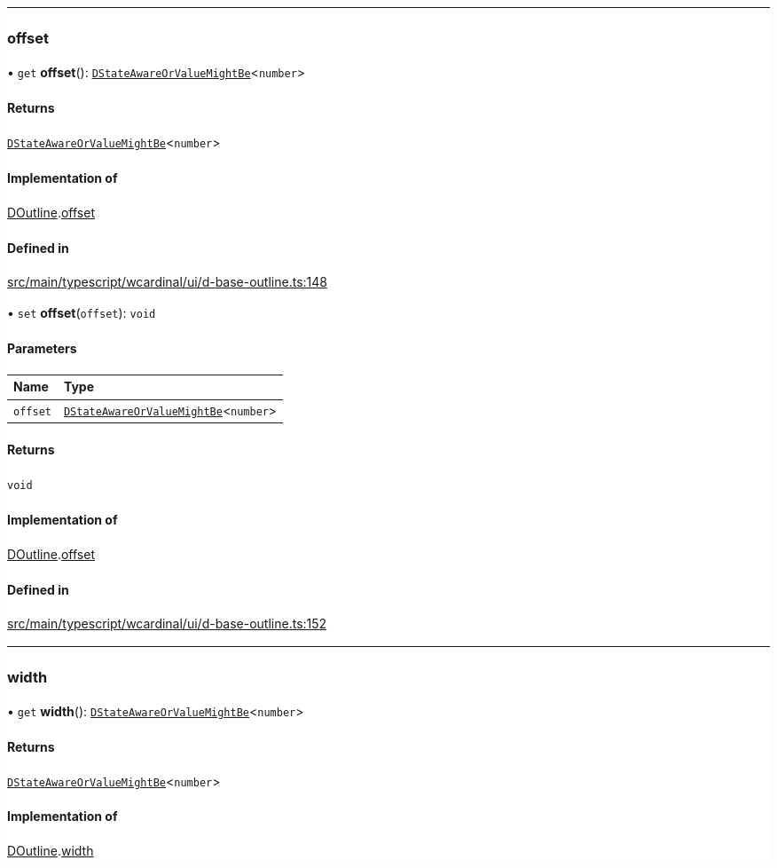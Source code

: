 ___

### offset

• `get` **offset**(): [`DStateAwareOrValueMightBe`](../index.md#dstateawareorvaluemightbe)<`number`\>

#### Returns

[`DStateAwareOrValueMightBe`](../index.md#dstateawareorvaluemightbe)<`number`\>

#### Implementation of

[DOutline](../interfaces/DOutline.md).[offset](../interfaces/DOutline.md#offset)

#### Defined in

[src/main/typescript/wcardinal/ui/d-base-outline.ts:148](https://github.com/winter-cardinal/winter-cardinal-ui/blob/v0.179.0/src/main/typescript/wcardinal/ui/d-base-outline.ts#L148)

• `set` **offset**(`offset`): `void`

#### Parameters

| Name | Type |
| :------ | :------ |
| `offset` | [`DStateAwareOrValueMightBe`](../index.md#dstateawareorvaluemightbe)<`number`\> |

#### Returns

`void`

#### Implementation of

[DOutline](../interfaces/DOutline.md).[offset](../interfaces/DOutline.md#offset)

#### Defined in

[src/main/typescript/wcardinal/ui/d-base-outline.ts:152](https://github.com/winter-cardinal/winter-cardinal-ui/blob/v0.179.0/src/main/typescript/wcardinal/ui/d-base-outline.ts#L152)

___

### width

• `get` **width**(): [`DStateAwareOrValueMightBe`](../index.md#dstateawareorvaluemightbe)<`number`\>

#### Returns

[`DStateAwareOrValueMightBe`](../index.md#dstateawareorvaluemightbe)<`number`\>

#### Implementation of

[DOutline](../interfaces/DOutline.md).[width](../interfaces/DOutline.md#width)

